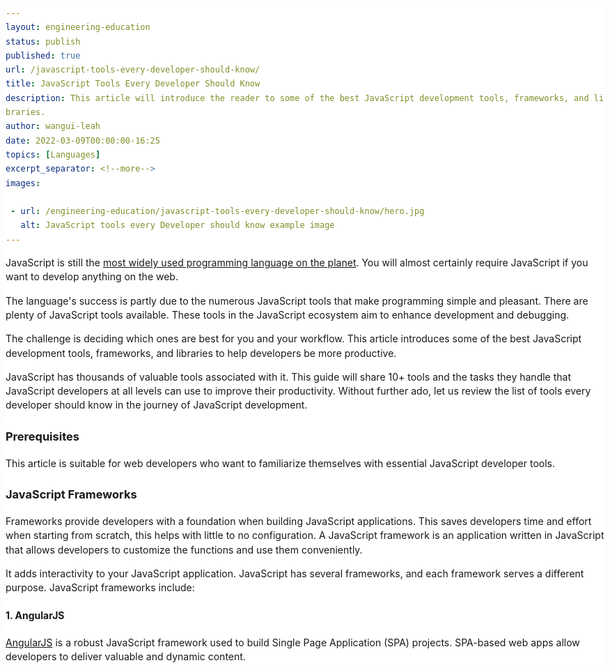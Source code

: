 ```yaml
---
layout: engineering-education
status: publish
published: true
url: /javascript-tools-every-developer-should-know/
title: JavaScript Tools Every Developer Should Know
description: This article will introduce the reader to some of the best JavaScript development tools, frameworks, and libraries.
author: wangui-leah
date: 2022-03-09T00:00:00-16:25
topics: [Languages]
excerpt_separator: <!--more-->
images:

 - url: /engineering-education/javascript-tools-every-developer-should-know/hero.jpg
   alt: JavaScript tools every Developer should know example image
---
```

JavaScript is still the [most widely used programming language on the planet](https://www.zdnet.com/article/programming-language-popularity-javascript-leads-5-million-new-developers-since-2017/). You will almost certainly require JavaScript if you want to develop anything on the web. 

The language's success is partly due to the numerous JavaScript tools that make programming simple and pleasant. There are plenty of JavaScript tools available. These tools in the JavaScript ecosystem aim to enhance development and debugging. 

The challenge is deciding which ones are best for you and your workflow. This article introduces some of the best JavaScript development tools, frameworks, and libraries to help developers be more productive.

JavaScript has thousands of valuable tools associated with it. This guide will share 10+ tools and the tasks they handle that JavaScript developers at all levels can use to improve their productivity. Without further ado, let us review the list of tools every developer should know in the journey of JavaScript development.

### Prerequisites
This article is suitable for web developers who want to familiarize themselves with essential JavaScript developer tools.

### JavaScript Frameworks
Frameworks provide developers with a foundation when building JavaScript applications. This saves developers time and effort when starting from scratch, this helps with little to no configuration. A JavaScript framework is an application written in JavaScript that allows developers to customize the functions and use them conveniently. 

It adds interactivity to your JavaScript application. JavaScript has several frameworks, and each framework serves a different purpose. JavaScript frameworks include:

#### 1. AngularJS
[AngularJS](https://angularjs.org/) is a robust JavaScript framework used to build Single Page Application (SPA) projects. SPA-based web apps allow developers to deliver valuable and dynamic content. 
